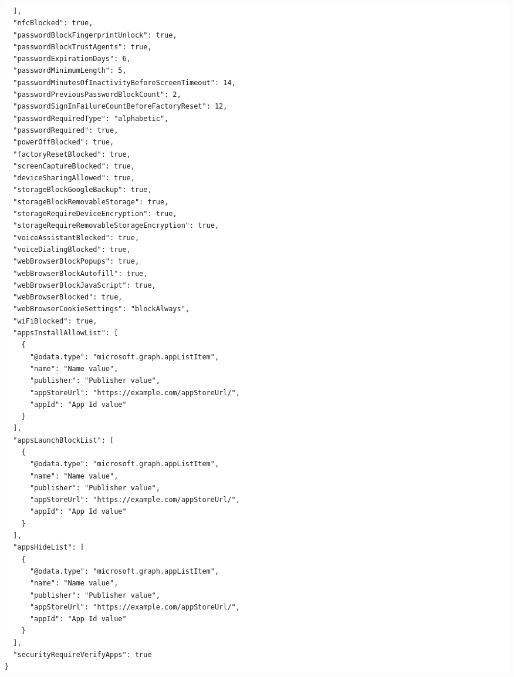``` http
  ],
  "nfcBlocked": true,
  "passwordBlockFingerprintUnlock": true,
  "passwordBlockTrustAgents": true,
  "passwordExpirationDays": 6,
  "passwordMinimumLength": 5,
  "passwordMinutesOfInactivityBeforeScreenTimeout": 14,
  "passwordPreviousPasswordBlockCount": 2,
  "passwordSignInFailureCountBeforeFactoryReset": 12,
  "passwordRequiredType": "alphabetic",
  "passwordRequired": true,
  "powerOffBlocked": true,
  "factoryResetBlocked": true,
  "screenCaptureBlocked": true,
  "deviceSharingAllowed": true,
  "storageBlockGoogleBackup": true,
  "storageBlockRemovableStorage": true,
  "storageRequireDeviceEncryption": true,
  "storageRequireRemovableStorageEncryption": true,
  "voiceAssistantBlocked": true,
  "voiceDialingBlocked": true,
  "webBrowserBlockPopups": true,
  "webBrowserBlockAutofill": true,
  "webBrowserBlockJavaScript": true,
  "webBrowserBlocked": true,
  "webBrowserCookieSettings": "blockAlways",
  "wiFiBlocked": true,
  "appsInstallAllowList": [
    {
      "@odata.type": "microsoft.graph.appListItem",
      "name": "Name value",
      "publisher": "Publisher value",
      "appStoreUrl": "https://example.com/appStoreUrl/",
      "appId": "App Id value"
    }
  ],
  "appsLaunchBlockList": [
    {
      "@odata.type": "microsoft.graph.appListItem",
      "name": "Name value",
      "publisher": "Publisher value",
      "appStoreUrl": "https://example.com/appStoreUrl/",
      "appId": "App Id value"
    }
  ],
  "appsHideList": [
    {
      "@odata.type": "microsoft.graph.appListItem",
      "name": "Name value",
      "publisher": "Publisher value",
      "appStoreUrl": "https://example.com/appStoreUrl/",
      "appId": "App Id value"
    }
  ],
  "securityRequireVerifyApps": true
}
```

